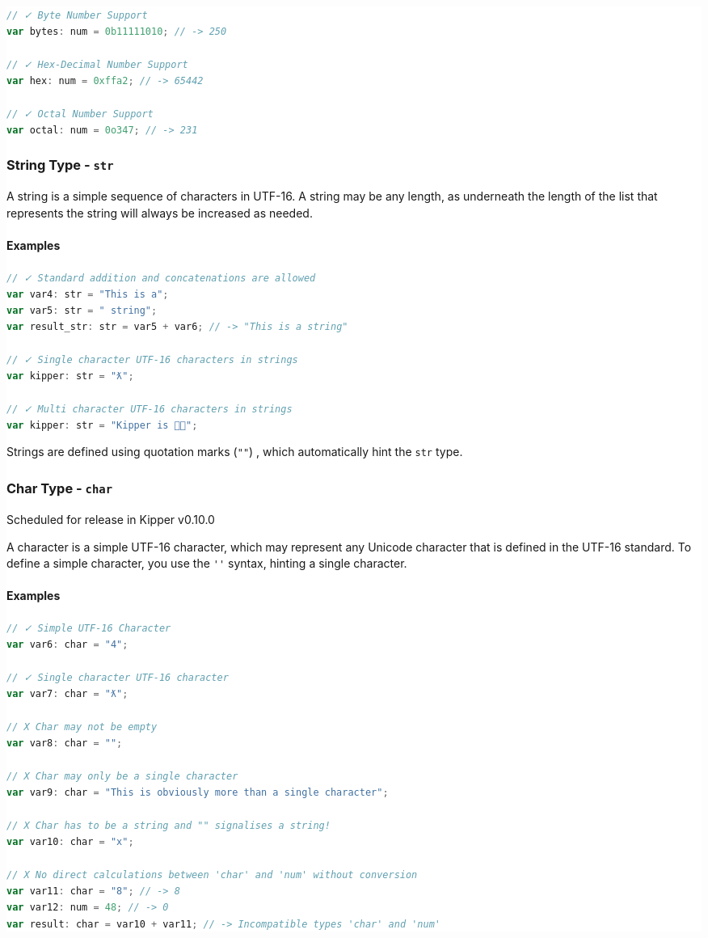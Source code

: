 ```ts
// ✓ Byte Number Support
var bytes: num = 0b11111010; // -> 250

// ✓ Hex-Decimal Number Support
var hex: num = 0xffa2; // -> 65442

// ✓ Octal Number Support
var octal: num = 0o347; // -> 231
```

### String Type - `str`

A string is a simple sequence of characters in UTF-16. A string may be any length, as underneath the length of the list that represents the string will always be increased as needed.

#### Examples

```ts
// ✓ Standard addition and concatenations are allowed
var var4: str = "This is a";
var var5: str = " string";
var result_str: str = var5 + var6; // -> "This is a string"

// ✓ Single character UTF-16 characters in strings
var kipper: str = "ƛ";

// ✓ Multi character UTF-16 characters in strings
var kipper: str = "Kipper is 🦊💘";
```

Strings are defined using quotation marks (`""`) , which automatically hint the `str` type.

### Char Type - `char`

<p class="red-highlight-text">
Scheduled for release in Kipper v0.10.0
</p>

A character is a simple UTF-16 character, which may represent any Unicode character that is defined in the UTF-16
standard. To define a simple character, you use the `''` syntax, hinting a single character.

#### Examples

```ts
// ✓ Simple UTF-16 Character
var var6: char = "4";

// ✓ Single character UTF-16 character
var var7: char = "ƛ";

// X Char may not be empty
var var8: char = "";

// X Char may only be a single character
var var9: char = "This is obviously more than a single character";

// X Char has to be a string and "" signalises a string!
var var10: char = "x";

// X No direct calculations between 'char' and 'num' without conversion
var var11: char = "8"; // -> 8
var var12: num = 48; // -> 0
var result: char = var10 + var11; // -> Incompatible types 'char' and 'num'

```